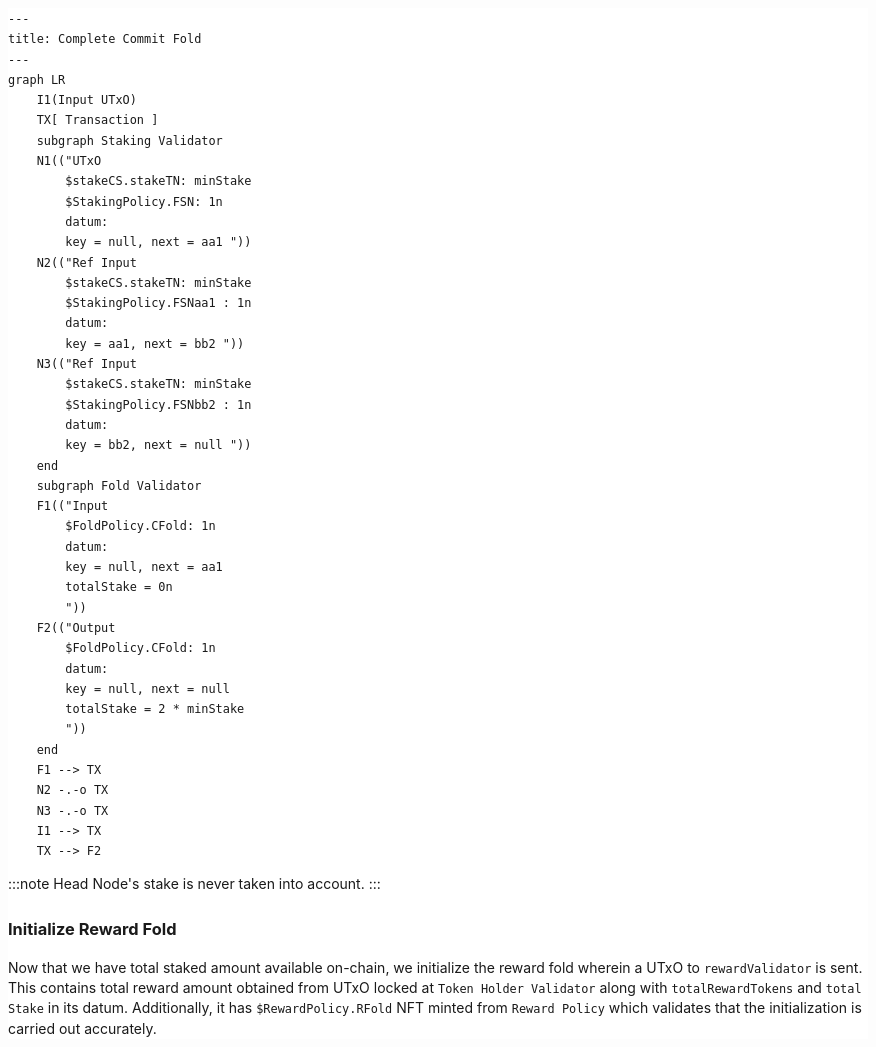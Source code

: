```mermaid
---
title: Complete Commit Fold
---
graph LR
    I1(Input UTxO)
    TX[ Transaction ]
    subgraph Staking Validator
    N1(("UTxO
        $stakeCS.stakeTN: minStake
        $StakingPolicy.FSN: 1n
        datum:
        key = null, next = aa1 "))
    N2(("Ref Input
        $stakeCS.stakeTN: minStake
        $StakingPolicy.FSNaa1 : 1n
        datum:
        key = aa1, next = bb2 "))
    N3(("Ref Input
        $stakeCS.stakeTN: minStake
        $StakingPolicy.FSNbb2 : 1n
        datum:
        key = bb2, next = null "))
    end
    subgraph Fold Validator
    F1(("Input
        $FoldPolicy.CFold: 1n
        datum:
        key = null, next = aa1
        totalStake = 0n
        "))
    F2(("Output
        $FoldPolicy.CFold: 1n
        datum:
        key = null, next = null
        totalStake = 2 * minStake
        "))
    end
    F1 --> TX
    N2 -.-o TX
    N3 -.-o TX
    I1 --> TX
    TX --> F2
```

:::note
Head Node's stake is never taken into account.
:::

### Initialize Reward Fold

Now that we have total staked amount available on-chain, we initialize the reward fold wherein a UTxO to `rewardValidator` is sent. This contains total reward amount obtained from UTxO locked at `Token Holder Validator` along with `totalRewardTokens` and `totalStake` in its datum. Additionally, it has `$RewardPolicy.RFold` NFT minted from `Reward Policy` which validates that the initialization is carried out accurately.
